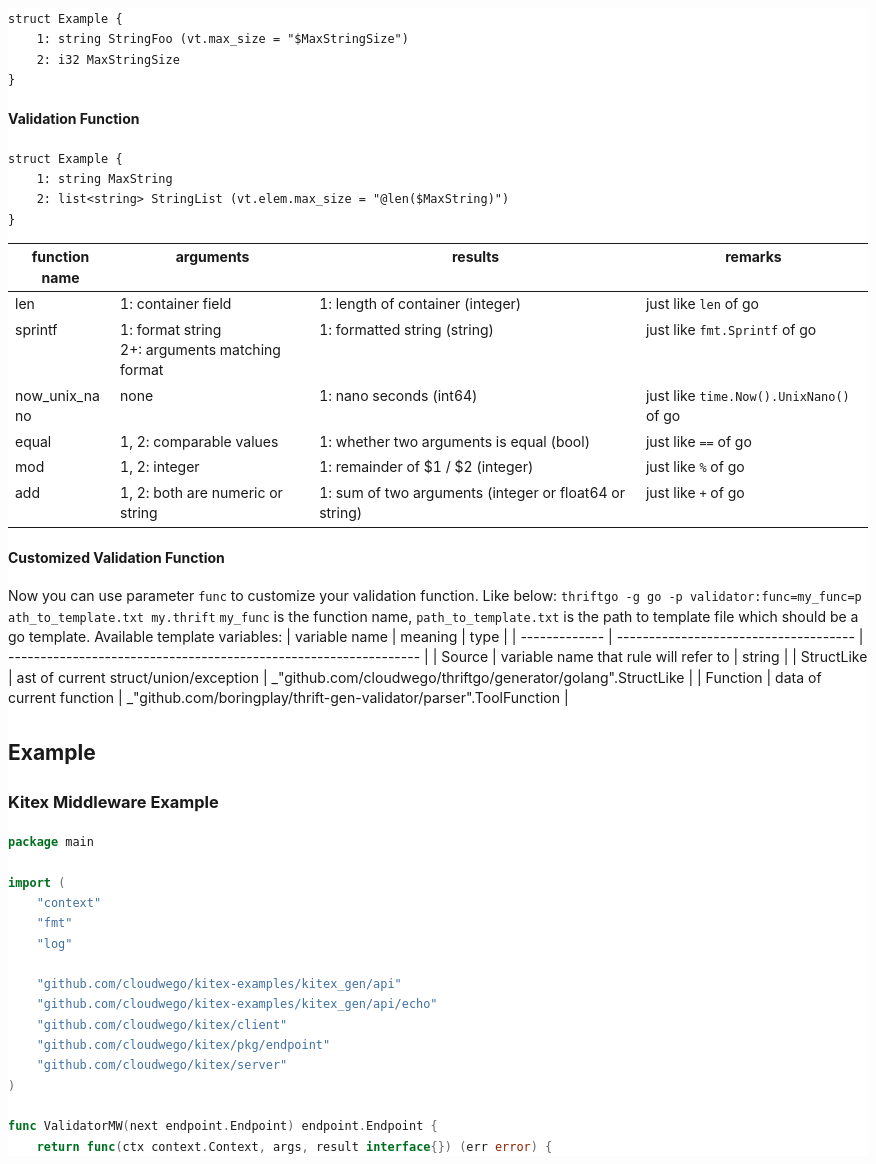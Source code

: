 ```Thrift
struct Example {
    1: string StringFoo (vt.max_size = "$MaxStringSize")
    2: i32 MaxStringSize
}
```

#### Validation Function

```Thrift
struct Example {
    1: string MaxString
    2: list<string> StringList (vt.elem.max_size = "@len($MaxString)")
}
```

| function name | arguments                                             | results                                                | remarks                                 |
| ------------- | ----------------------------------------------------- | ------------------------------------------------------ | --------------------------------------- |
| len           | 1: container field                                    | 1: length of container (integer)                       | just like `len` of go                   |
| sprintf       | 1: format string <br /> 2+: arguments matching format | 1: formatted string (string)                           | just like `fmt.Sprintf` of go           |
| now_unix_nano | none                                                  | 1: nano seconds (int64)                                | just like `time.Now().UnixNano()` of go |
| equal         | 1, 2: comparable values                               | 1: whether two arguments is equal (bool)               | just like `==` of go                    |
| mod           | 1, 2: integer                                         | 1: remainder of $1 / $2 (integer)                      | just like `%` of go                     |
| add           | 1, 2: both are numeric or string                      | 1: sum of two arguments (integer or float64 or string) | just like `+` of go                     |

#### Customized Validation Function

Now you can use parameter `func` to customize your validation function. Like below:
`thriftgo -g go -p validator:func=my_func=path_to_template.txt my.thrift`
`my_func` is the function name, `path_to_template.txt` is the path to template file which should be a go template.
Available template variables:
| variable name | meaning | type |
| ------------- | ------------------------------------- | ---------------------------------------------------------------- |
| Source | variable name that rule will refer to | string |
| StructLike | ast of current struct/union/exception | _"github.com/cloudwego/thriftgo/generator/golang".StructLike |
| Function | data of current function | _"github.com/boringplay/thrift-gen-validator/parser".ToolFunction |

## Example

### Kitex Middleware Example

```go
package main

import (
	"context"
	"fmt"
	"log"

	"github.com/cloudwego/kitex-examples/kitex_gen/api"
	"github.com/cloudwego/kitex-examples/kitex_gen/api/echo"
	"github.com/cloudwego/kitex/client"
	"github.com/cloudwego/kitex/pkg/endpoint"
	"github.com/cloudwego/kitex/server"
)

func ValidatorMW(next endpoint.Endpoint) endpoint.Endpoint {
	return func(ctx context.Context, args, result interface{}) (err error) {
```